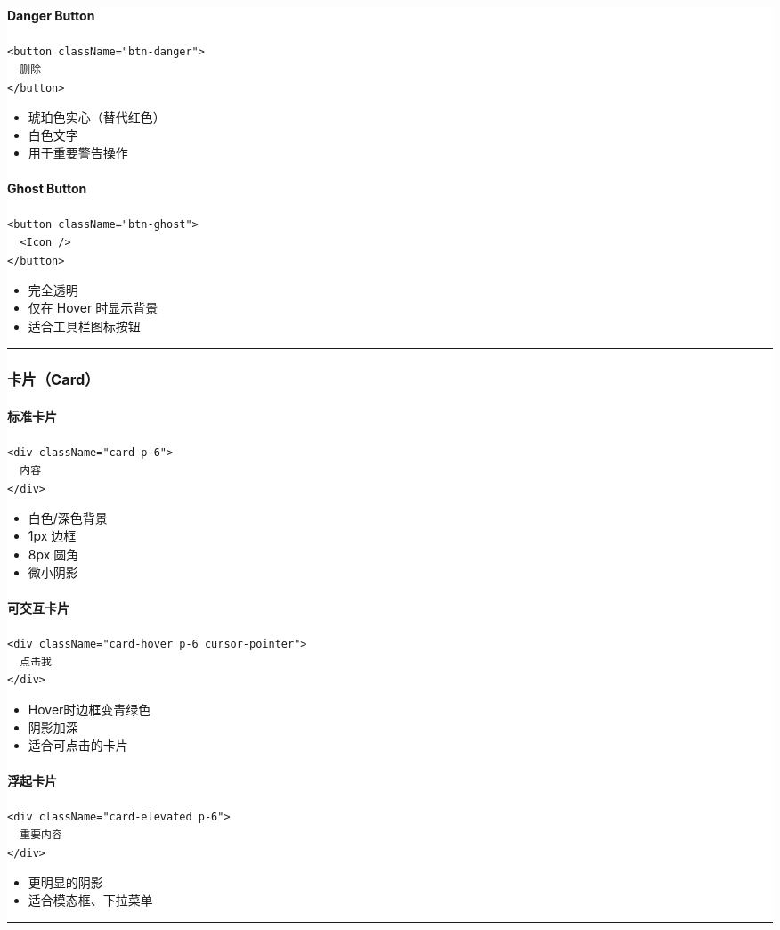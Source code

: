 #### Danger Button
```tsx
<button className="btn-danger">
  删除
</button>
```
- 琥珀色实心（替代红色）
- 白色文字
- 用于重要警告操作

#### Ghost Button
```tsx
<button className="btn-ghost">
  <Icon />
</button>
```
- 完全透明
- 仅在 Hover 时显示背景
- 适合工具栏图标按钮

---

### 卡片（Card）

#### 标准卡片
```tsx
<div className="card p-6">
  内容
</div>
```
- 白色/深色背景
- 1px 边框
- 8px 圆角
- 微小阴影

#### 可交互卡片
```tsx
<div className="card-hover p-6 cursor-pointer">
  点击我
</div>
```
- Hover时边框变青绿色
- 阴影加深
- 适合可点击的卡片

#### 浮起卡片
```tsx
<div className="card-elevated p-6">
  重要内容
</div>
```
- 更明显的阴影
- 适合模态框、下拉菜单

---